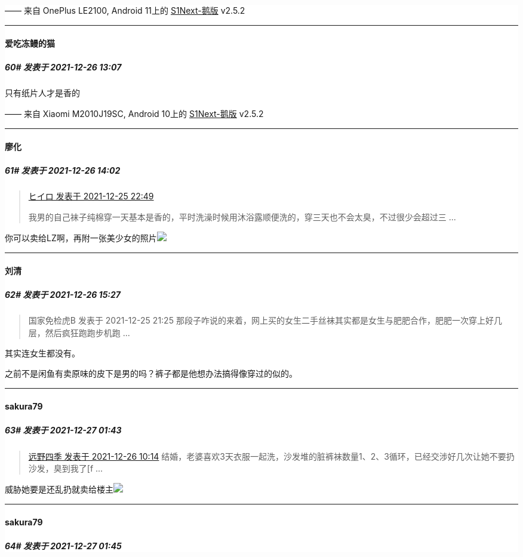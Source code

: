—— 来自 OnePlus LE2100, Android 11上的 [S1Next-鹅版](https://github.com/ykrank/S1-Next/releases) v2.5.2

*****

####  爱吃冻鳗的猫  
##### 60#       发表于 2021-12-26 13:07

只有纸片人才是香的

—— 来自 Xiaomi M2010J19SC, Android 10上的 [S1Next-鹅版](https://github.com/ykrank/S1-Next/releases) v2.5.2



*****

####  廖化  
##### 61#       发表于 2021-12-26 14:02

<blockquote><a href="httphttps://bbs.saraba1st.com/2b/forum.php?mod=redirect&amp;goto=findpost&amp;pid=54045668&amp;ptid=2043662" target="_blank">ヒイロ 发表于 2021-12-25 22:49</a>

我男的自己袜子纯棉穿一天基本是香的，平时洗澡时候用沐浴露顺便洗的，穿三天也不会太臭，不过很少会超过三 ...</blockquote>
你可以卖给LZ啊，再附一张美少女的照片<img src="https://static.saraba1st.com/image/smiley/face2017/037.png" referrerpolicy="no-referrer">



*****

####  刘清  
##### 62#       发表于 2021-12-26 15:27

<blockquote>国家免检虎B 发表于 2021-12-25 21:25
那段子咋说的来着，网上买的女生二手丝袜其实都是女生与肥肥合作，肥肥一次穿上好几层，然后疯狂跑跑步机跑 ...</blockquote>
其实连女生都没有。

之前不是闲鱼有卖原味的皮下是男的吗？裤子都是他想办法搞得像穿过的似的。



*****

####  sakura79  
##### 63#       发表于 2021-12-27 01:43

<blockquote><a href="httphttps://bbs.saraba1st.com/2b/forum.php?mod=redirect&amp;goto=findpost&amp;pid=54048389&amp;ptid=2043662" target="_blank">远野四季 发表于 2021-12-26 10:14</a>
结婚，老婆喜欢3天衣服一起洗，沙发堆的脏裤袜数量1、2、3循环，已经交涉好几次让她不要扔沙发，臭到我了[f ...</blockquote>
威胁她要是还乱扔就卖给楼主<img src="https://static.saraba1st.com/image/smiley/face2017/052.png" referrerpolicy="no-referrer">



*****

####  sakura79  
##### 64#       发表于 2021-12-27 01:45
